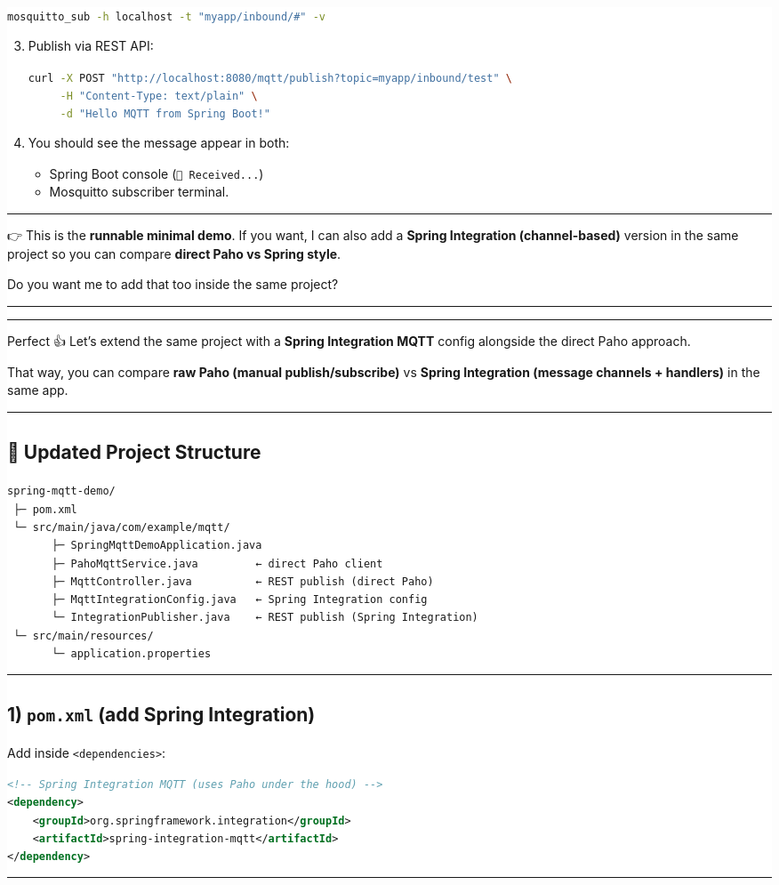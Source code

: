    ```bash
   mosquitto_sub -h localhost -t "myapp/inbound/#" -v
   ```
3. Publish via REST API:

   ```bash
   curl -X POST "http://localhost:8080/mqtt/publish?topic=myapp/inbound/test" \
        -H "Content-Type: text/plain" \
        -d "Hello MQTT from Spring Boot!"
   ```
4. You should see the message appear in both:

   * Spring Boot console (`📩 Received...`)
   * Mosquitto subscriber terminal.

---

👉 This is the **runnable minimal demo**.
If you want, I can also add a **Spring Integration (channel-based)** version in the same project so you can compare **direct Paho vs Spring style**.

Do you want me to add that too inside the same project?

---

---
Perfect 👍 Let’s extend the same project with a **Spring Integration MQTT** config alongside the direct Paho approach.

That way, you can compare **raw Paho (manual publish/subscribe)** vs **Spring Integration (message channels + handlers)** in the same app.

---

## 📂 Updated Project Structure

```
spring-mqtt-demo/
 ├─ pom.xml
 └─ src/main/java/com/example/mqtt/
       ├─ SpringMqttDemoApplication.java
       ├─ PahoMqttService.java         ← direct Paho client
       ├─ MqttController.java          ← REST publish (direct Paho)
       ├─ MqttIntegrationConfig.java   ← Spring Integration config
       └─ IntegrationPublisher.java    ← REST publish (Spring Integration)
 └─ src/main/resources/
       └─ application.properties
```

---

## 1) `pom.xml` (add Spring Integration)

Add inside `<dependencies>`:

```xml
<!-- Spring Integration MQTT (uses Paho under the hood) -->
<dependency>
    <groupId>org.springframework.integration</groupId>
    <artifactId>spring-integration-mqtt</artifactId>
</dependency>
```

---